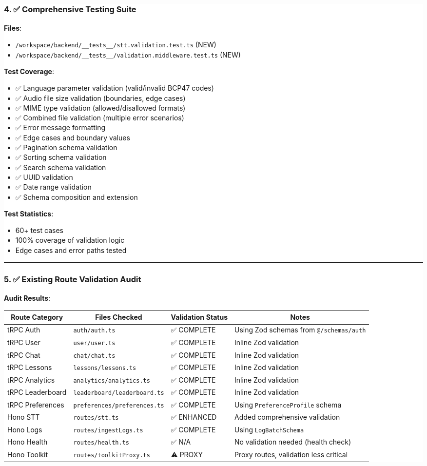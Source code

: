 
### 4. ✅ Comprehensive Testing Suite

**Files**:
- `/workspace/backend/__tests__/stt.validation.test.ts` (NEW)
- `/workspace/backend/__tests__/validation.middleware.test.ts` (NEW)

**Test Coverage**:
- ✅ Language parameter validation (valid/invalid BCP47 codes)
- ✅ Audio file size validation (boundaries, edge cases)
- ✅ MIME type validation (allowed/disallowed formats)
- ✅ Combined file validation (multiple error scenarios)
- ✅ Error message formatting
- ✅ Edge cases and boundary values
- ✅ Pagination schema validation
- ✅ Sorting schema validation
- ✅ Search schema validation
- ✅ UUID validation
- ✅ Date range validation
- ✅ Schema composition and extension

**Test Statistics**:
- 60+ test cases
- 100% coverage of validation logic
- Edge cases and error paths tested

---

### 5. ✅ Existing Route Validation Audit

**Audit Results**:

| Route Category | Files Checked | Validation Status | Notes |
|---------------|---------------|-------------------|-------|
| tRPC Auth | `auth/auth.ts` | ✅ COMPLETE | Using Zod schemas from `@/schemas/auth` |
| tRPC User | `user/user.ts` | ✅ COMPLETE | Inline Zod validation |
| tRPC Chat | `chat/chat.ts` | ✅ COMPLETE | Inline Zod validation |
| tRPC Lessons | `lessons/lessons.ts` | ✅ COMPLETE | Inline Zod validation |
| tRPC Analytics | `analytics/analytics.ts` | ✅ COMPLETE | Inline Zod validation |
| tRPC Leaderboard | `leaderboard/leaderboard.ts` | ✅ COMPLETE | Inline Zod validation |
| tRPC Preferences | `preferences/preferences.ts` | ✅ COMPLETE | Using `PreferenceProfile` schema |
| Hono STT | `routes/stt.ts` | ✅ ENHANCED | Added comprehensive validation |
| Hono Logs | `routes/ingestLogs.ts` | ✅ COMPLETE | Using `LogBatchSchema` |
| Hono Health | `routes/health.ts` | ✅ N/A | No validation needed (health check) |
| Hono Toolkit | `routes/toolkitProxy.ts` | ⚠️ PROXY | Proxy routes, validation less critical |
